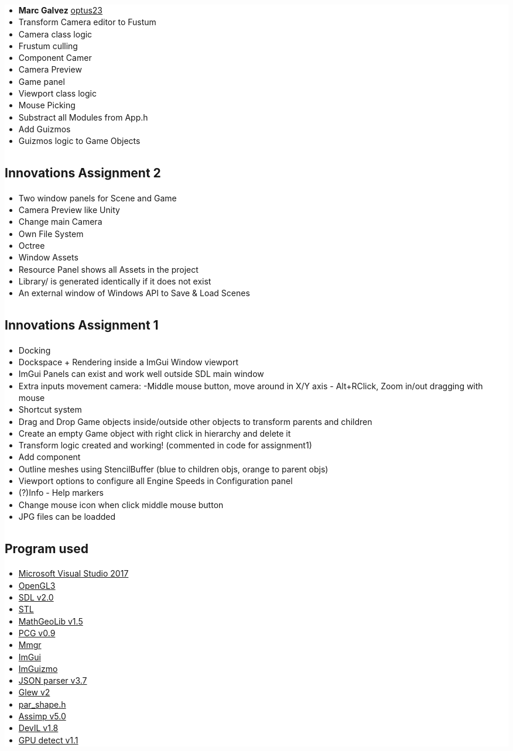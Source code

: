 * **Marc Galvez** [optus23](https://github.com/optus23)
* Transform Camera editor to Fustum
* Camera class logic 
* Frustum culling
* Component Camer
* Camera Preview
* Game panel
* Viewport class logic
* Mouse Picking
* Substract all Modules from App.h
* Add Guizmos
* Guizmos logic to Game Objects

## Innovations Assignment 2

* Two window panels for Scene and Game
* Camera Preview like Unity
* Change main Camera
* Own File System
* Octree
* Window Assets
* Resource Panel shows all Assets in the project
* Library/ is generated identically if it does not exist
* An external window of Windows API to Save & Load Scenes

## Innovations Assignment 1
* Docking
* Dockspace + Rendering inside a ImGui Window viewport
* ImGui Panels can exist and work well outside SDL main window
* Extra inputs movement camera: -Middle mouse button, move around in X/Y axis - Alt+RClick, Zoom in/out dragging with mouse
* Shortcut system
* Drag and Drop Game objects inside/outside other objects to transform parents and children
* Create an empty Game object with right click in hierarchy and delete it
* Transform logic created and working! (commented in code for assignment1)
* Add component
* Outline meshes using StencilBuffer (blue to children objs, orange to parent objs)
* Viewport options to configure all Engine Speeds in Configuration panel
* (?)Info - Help markers
* Change mouse icon when click middle mouse button
* JPG files can be loadded

## Program used
* [Microsoft Visual Studio 2017](https://visualstudio.microsoft.com/es/vs/)
* [OpenGL3](https://opengl.org/)
* [SDL v2.0](https://www.libsdl.org/license.php)
* [STL](https://docs.oracle.com/database/bdb181/html/installation/win_build_stl.html)
* [MathGeoLib v1.5](https://github.com/juj/MathGeoLib)
* [PCG v0.9](http://www.pcg-random.org/)
* [Mmgr](http://www.flipcode.com/archives/Presenting_A_Memory_Manager.shtml)
* [ImGui](https://github.com/ocornut/imgui)
* [ImGuizmo](https://github.com/CedricGuillemet/ImGuizmo)
* [JSON parser v3.7](https://github.com/nlohmann/json)
* [Glew v2](https://github.com/nigels-com/glew)
* [par_shape.h](https://prideout.net/shapes)
* [Assimp v5.0](http://www.assimp.org/)
* [DevIL v1.8](http://openil.sourceforge.net/)
* [GPU detect v1.1](https://github.com/MatthewKing/DeviceId)
